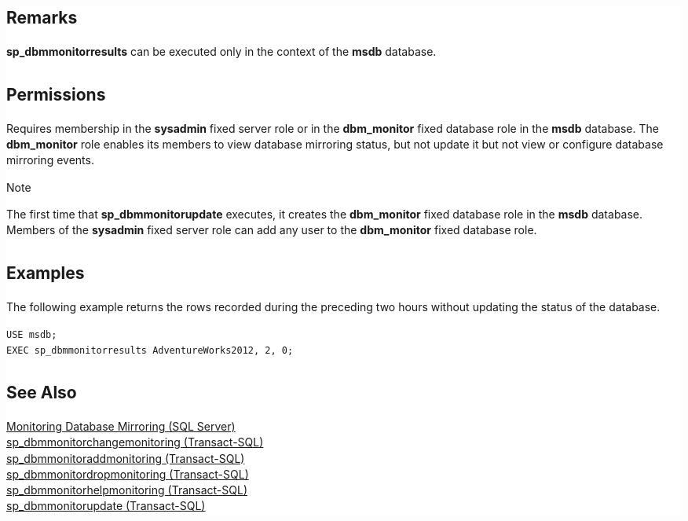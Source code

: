 ## Remarks  
 **sp_dbmmonitorresults** can be executed only in the context of the **msdb** database.  
  
## Permissions  
 Requires membership in the **sysadmin** fixed server role or in the **dbm_monitor** fixed database role in the **msdb** database. The **dbm_monitor** role enables its members to view database mirroring status, but not update it but not view or configure database mirroring events.  
  
> [!NOTE]  
>  The first time that **sp_dbmmonitorupdate** executes, it creates the **dbm_monitor** fixed database role in the **msdb** database. Members of the **sysadmin** fixed server role can add any user to the **dbm_monitor** fixed database role.  
  
## Examples  
 The following example returns the rows recorded during the preceding two hours without updating the status of the database.  
  
```  
USE msdb;  
EXEC sp_dbmmonitorresults AdventureWorks2012, 2, 0;  
```  
  
## See Also  
 [Monitoring Database Mirroring &#40;SQL Server&#41;](../../database-engine/database-mirroring/monitoring-database-mirroring-sql-server.md)   
 [sp_dbmmonitorchangemonitoring &#40;Transact-SQL&#41;](../../relational-databases/system-stored-procedures/sp-dbmmonitorchangemonitoring-transact-sql.md)   
 [sp_dbmmonitoraddmonitoring &#40;Transact-SQL&#41;](../../relational-databases/system-stored-procedures/sp-dbmmonitoraddmonitoring-transact-sql.md)   
 [sp_dbmmonitordropmonitoring &#40;Transact-SQL&#41;](../../relational-databases/system-stored-procedures/sp-dbmmonitordropmonitoring-transact-sql.md)   
 [sp_dbmmonitorhelpmonitoring &#40;Transact-SQL&#41;](../../relational-databases/system-stored-procedures/sp-dbmmonitorhelpmonitoring-transact-sql.md)   
 [sp_dbmmonitorupdate &#40;Transact-SQL&#41;](../../relational-databases/system-stored-procedures/sp-dbmmonitorupdate-transact-sql.md)  
  
  
